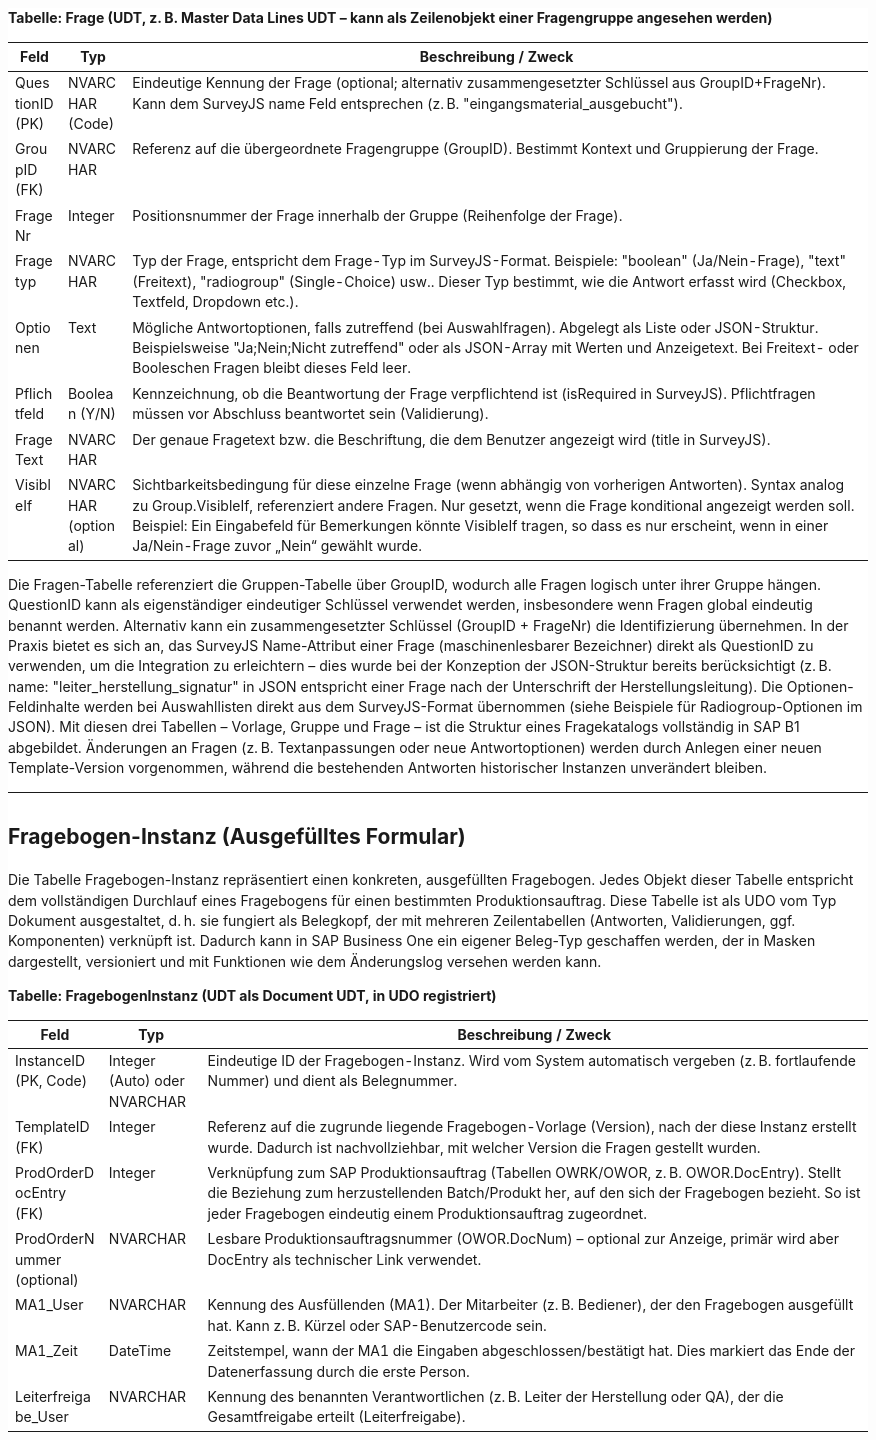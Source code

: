 **Tabelle: Frage (UDT, z. B. Master Data Lines UDT – kann als Zeilenobjekt einer Fragengruppe angesehen werden)**

| Feld           | Typ         | Beschreibung / Zweck                                                                                                   |
|----------------|-------------|----------------------------------------------------------------------------------------------------------------------|
| QuestionID (PK)| NVARCHAR (Code) | Eindeutige Kennung der Frage (optional; alternativ zusammengesetzter Schlüssel aus GroupID+FrageNr). Kann dem SurveyJS name Feld entsprechen (z. B. "eingangsmaterial_ausgebucht"). |
| GroupID (FK)   | NVARCHAR    | Referenz auf die übergeordnete Fragengruppe (GroupID). Bestimmt Kontext und Gruppierung der Frage.                    |
| FrageNr        | Integer     | Positionsnummer der Frage innerhalb der Gruppe (Reihenfolge der Frage).                                               |
| Fragetyp       | NVARCHAR    | Typ der Frage, entspricht dem Frage-Typ im SurveyJS-Format. Beispiele: "boolean" (Ja/Nein-Frage), "text" (Freitext), "radiogroup" (Single-Choice) usw.. Dieser Typ bestimmt, wie die Antwort erfasst wird (Checkbox, Textfeld, Dropdown etc.). |
| Optionen       | Text        | Mögliche Antwortoptionen, falls zutreffend (bei Auswahlfragen). Abgelegt als Liste oder JSON-Struktur. Beispielsweise "Ja;Nein;Nicht zutreffend" oder als JSON-Array mit Werten und Anzeigetext. Bei Freitext- oder Booleschen Fragen bleibt dieses Feld leer. |
| Pflichtfeld    | Boolean (Y/N)| Kennzeichnung, ob die Beantwortung der Frage verpflichtend ist (isRequired in SurveyJS). Pflichtfragen müssen vor Abschluss beantwortet sein (Validierung). |
| FrageText      | NVARCHAR    | Der genaue Fragetext bzw. die Beschriftung, die dem Benutzer angezeigt wird (title in SurveyJS).                     |
| VisibleIf      | NVARCHAR (optional) | Sichtbarkeitsbedingung für diese einzelne Frage (wenn abhängig von vorherigen Antworten). Syntax analog zu Group.VisibleIf, referenziert andere Fragen. Nur gesetzt, wenn die Frage konditional angezeigt werden soll. Beispiel: Ein Eingabefeld für Bemerkungen könnte VisibleIf tragen, so dass es nur erscheint, wenn in einer Ja/Nein-Frage zuvor „Nein“ gewählt wurde. |

Die Fragen-Tabelle referenziert die Gruppen-Tabelle über GroupID, wodurch alle Fragen logisch unter ihrer Gruppe hängen. QuestionID kann als eigenständiger eindeutiger Schlüssel verwendet werden, insbesondere wenn Fragen global eindeutig benannt werden. Alternativ kann ein zusammengesetzter Schlüssel (GroupID + FrageNr) die Identifizierung übernehmen. In der Praxis bietet es sich an, das SurveyJS Name-Attribut einer Frage (maschinenlesbarer Bezeichner) direkt als QuestionID zu verwenden, um die Integration zu erleichtern – dies wurde bei der Konzeption der JSON-Struktur bereits berücksichtigt (z. B. name: "leiter_herstellung_signatur" in JSON entspricht einer Frage nach der Unterschrift der Herstellungsleitung). Die Optionen-Feldinhalte werden bei Auswahllisten direkt aus dem SurveyJS-Format übernommen (siehe Beispiele für Radiogroup-Optionen im JSON). Mit diesen drei Tabellen – Vorlage, Gruppe und Frage – ist die Struktur eines Fragekatalogs vollständig in SAP B1 abgebildet. Änderungen an Fragen (z. B. Textanpassungen oder neue Antwortoptionen) werden durch Anlegen einer neuen Template-Version vorgenommen, während die bestehenden Antworten historischer Instanzen unverändert bleiben.

---

## Fragebogen-Instanz (Ausgefülltes Formular)
Die Tabelle Fragebogen-Instanz repräsentiert einen konkreten, ausgefüllten Fragebogen. Jedes Objekt dieser Tabelle entspricht dem vollständigen Durchlauf eines Fragebogens für einen bestimmten Produktionsauftrag. Diese Tabelle ist als UDO vom Typ Dokument ausgestaltet, d. h. sie fungiert als Belegkopf, der mit mehreren Zeilentabellen (Antworten, Validierungen, ggf. Komponenten) verknüpft ist. Dadurch kann in SAP Business One ein eigener Beleg-Typ geschaffen werden, der in Masken dargestellt, versioniert und mit Funktionen wie dem Änderungslog versehen werden kann.

**Tabelle: FragebogenInstanz (UDT als Document UDT, in UDO registriert)**

| Feld                 | Typ                        | Beschreibung / Zweck                                                                                 |
|----------------------|---------------------------|-----------------------------------------------------------------------------------------------------|
| InstanceID (PK, Code)| Integer (Auto) oder NVARCHAR | Eindeutige ID der Fragebogen-Instanz. Wird vom System automatisch vergeben (z. B. fortlaufende Nummer) und dient als Belegnummer. |
| TemplateID (FK)      | Integer                   | Referenz auf die zugrunde liegende Fragebogen-Vorlage (Version), nach der diese Instanz erstellt wurde. Dadurch ist nachvollziehbar, mit welcher Version die Fragen gestellt wurden. |
| ProdOrderDocEntry (FK)| Integer                  | Verknüpfung zum SAP Produktionsauftrag (Tabellen OWRK/OWOR, z. B. OWOR.DocEntry). Stellt die Beziehung zum herzustellenden Batch/Produkt her, auf den sich der Fragebogen bezieht. So ist jeder Fragebogen eindeutig einem Produktionsauftrag zugeordnet. |
| ProdOrderNummer (optional)| NVARCHAR             | Lesbare Produktionsauftragsnummer (OWOR.DocNum) – optional zur Anzeige, primär wird aber DocEntry als technischer Link verwendet. |
| MA1_User             | NVARCHAR                  | Kennung des Ausfüllenden (MA1). Der Mitarbeiter (z. B. Bediener), der den Fragebogen ausgefüllt hat. Kann z. B. Kürzel oder SAP-Benutzercode sein. |
| MA1_Zeit             | DateTime                  | Zeitstempel, wann der MA1 die Eingaben abgeschlossen/bestätigt hat. Dies markiert das Ende der Datenerfassung durch die erste Person. |
| Leiterfreigabe_User  | NVARCHAR                  | Kennung des benannten Verantwortlichen (z. B. Leiter der Herstellung oder QA), der die Gesamtfreigabe erteilt (Leiterfreigabe). |